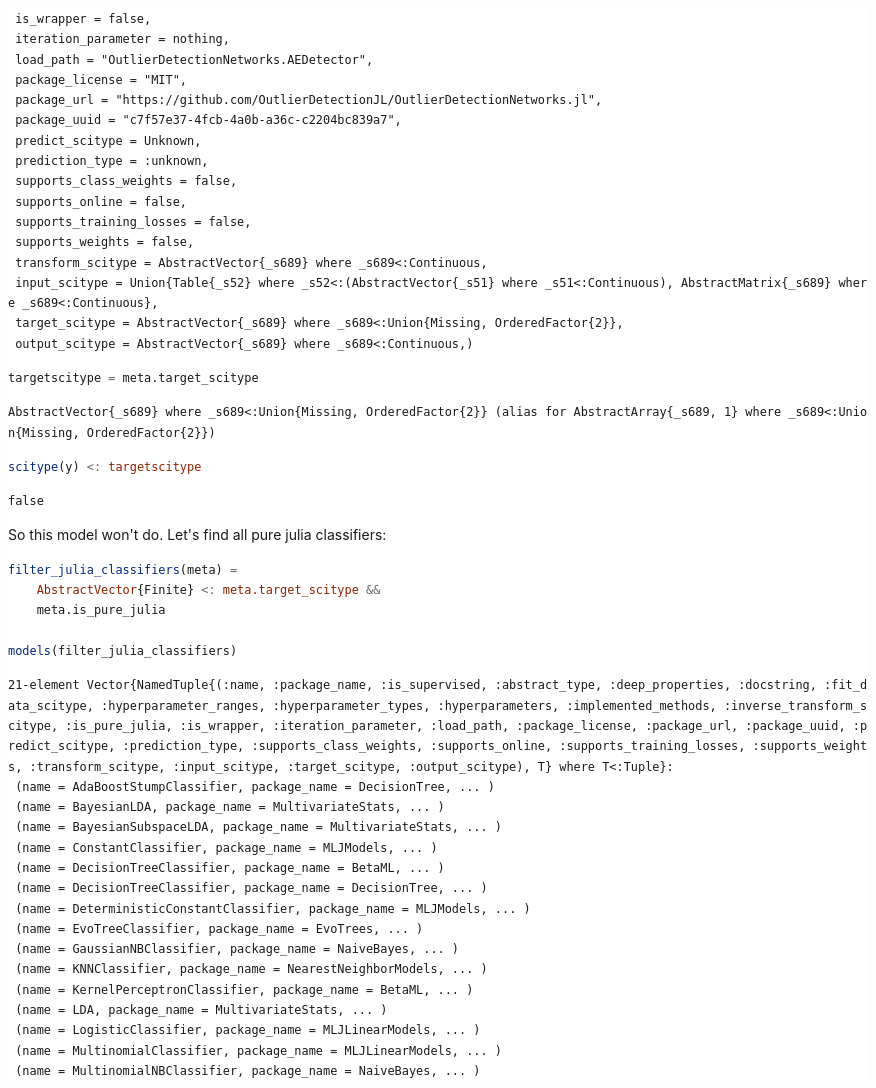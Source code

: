 ````
 is_wrapper = false,
 iteration_parameter = nothing,
 load_path = "OutlierDetectionNetworks.AEDetector",
 package_license = "MIT",
 package_url = "https://github.com/OutlierDetectionJL/OutlierDetectionNetworks.jl",
 package_uuid = "c7f57e37-4fcb-4a0b-a36c-c2204bc839a7",
 predict_scitype = Unknown,
 prediction_type = :unknown,
 supports_class_weights = false,
 supports_online = false,
 supports_training_losses = false,
 supports_weights = false,
 transform_scitype = AbstractVector{_s689} where _s689<:Continuous,
 input_scitype = Union{Table{_s52} where _s52<:(AbstractVector{_s51} where _s51<:Continuous), AbstractMatrix{_s689} where _s689<:Continuous},
 target_scitype = AbstractVector{_s689} where _s689<:Union{Missing, OrderedFactor{2}},
 output_scitype = AbstractVector{_s689} where _s689<:Continuous,)
````

````julia
targetscitype = meta.target_scitype
````

````
AbstractVector{_s689} where _s689<:Union{Missing, OrderedFactor{2}} (alias for AbstractArray{_s689, 1} where _s689<:Union{Missing, OrderedFactor{2}})
````

````julia
scitype(y) <: targetscitype
````

````
false
````

So this model won't do. Let's  find all pure julia classifiers:

````julia
filter_julia_classifiers(meta) =
    AbstractVector{Finite} <: meta.target_scitype &&
    meta.is_pure_julia

models(filter_julia_classifiers)
````

````
21-element Vector{NamedTuple{(:name, :package_name, :is_supervised, :abstract_type, :deep_properties, :docstring, :fit_data_scitype, :hyperparameter_ranges, :hyperparameter_types, :hyperparameters, :implemented_methods, :inverse_transform_scitype, :is_pure_julia, :is_wrapper, :iteration_parameter, :load_path, :package_license, :package_url, :package_uuid, :predict_scitype, :prediction_type, :supports_class_weights, :supports_online, :supports_training_losses, :supports_weights, :transform_scitype, :input_scitype, :target_scitype, :output_scitype), T} where T<:Tuple}:
 (name = AdaBoostStumpClassifier, package_name = DecisionTree, ... )
 (name = BayesianLDA, package_name = MultivariateStats, ... )
 (name = BayesianSubspaceLDA, package_name = MultivariateStats, ... )
 (name = ConstantClassifier, package_name = MLJModels, ... )
 (name = DecisionTreeClassifier, package_name = BetaML, ... )
 (name = DecisionTreeClassifier, package_name = DecisionTree, ... )
 (name = DeterministicConstantClassifier, package_name = MLJModels, ... )
 (name = EvoTreeClassifier, package_name = EvoTrees, ... )
 (name = GaussianNBClassifier, package_name = NaiveBayes, ... )
 (name = KNNClassifier, package_name = NearestNeighborModels, ... )
 (name = KernelPerceptronClassifier, package_name = BetaML, ... )
 (name = LDA, package_name = MultivariateStats, ... )
 (name = LogisticClassifier, package_name = MLJLinearModels, ... )
 (name = MultinomialClassifier, package_name = MLJLinearModels, ... )
 (name = MultinomialNBClassifier, package_name = NaiveBayes, ... )
````